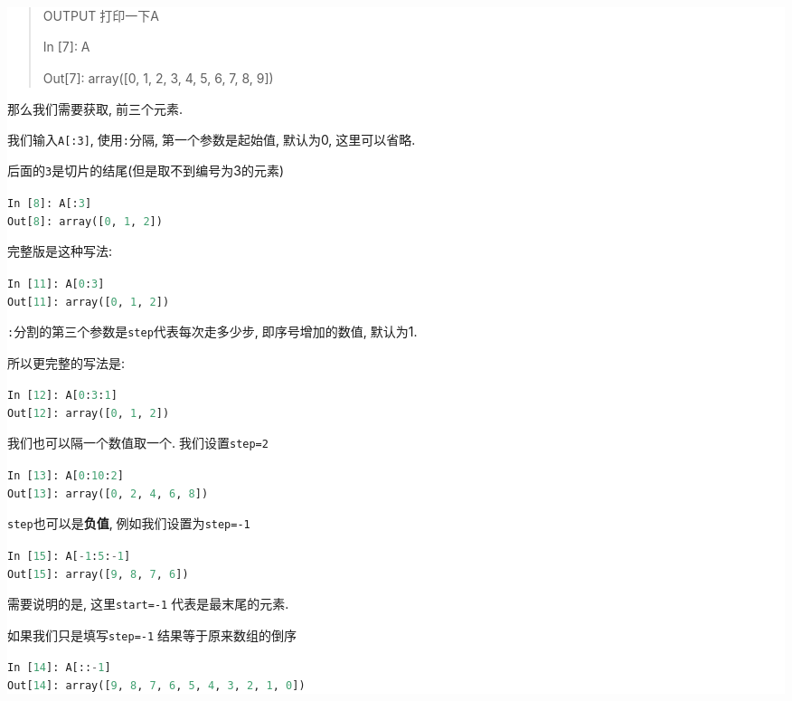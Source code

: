 > OUTPUT 打印一下A
>
> In [7]: A
>
> Out[7]: array([0, 1, 2, 3, 4, 5, 6, 7, 8, 9])



那么我们需要获取, 前三个元素.

我们输入`A[:3]`, 使用`:`分隔, 第一个参数是起始值, 默认为0, 这里可以省略.

后面的`3`是切片的结尾(但是取不到编号为3的元素)



```python
In [8]: A[:3]
Out[8]: array([0, 1, 2])
```

完整版是这种写法:

```python
In [11]: A[0:3]
Out[11]: array([0, 1, 2])
```

`:`分割的第三个参数是`step`代表每次走多少步, 即序号增加的数值, 默认为1.

所以更完整的写法是:

```python
In [12]: A[0:3:1]
Out[12]: array([0, 1, 2])
```



我们也可以隔一个数值取一个. 我们设置`step=2`

```python
In [13]: A[0:10:2]
Out[13]: array([0, 2, 4, 6, 8])
```

`step`也可以是**负值**, 例如我们设置为`step=-1`

```python
In [15]: A[-1:5:-1]
Out[15]: array([9, 8, 7, 6])
```

需要说明的是, 这里`start=-1` 代表是最末尾的元素.



如果我们只是填写`step=-1` 结果等于原来数组的倒序

```python
In [14]: A[::-1]
Out[14]: array([9, 8, 7, 6, 5, 4, 3, 2, 1, 0])
```

